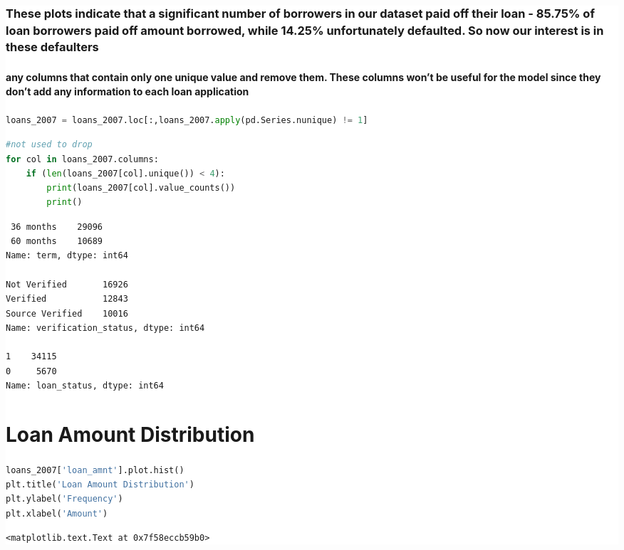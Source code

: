 

### These plots indicate that a significant number of borrowers in our dataset paid off their loan - 85.75% of loan borrowers paid off amount borrowed, while 14.25% unfortunately defaulted. So now our interest is in these defaulters

#### any columns that contain only one unique value and remove them. These columns won’t be useful for the model since they don’t add any information to each loan application


```python
loans_2007 = loans_2007.loc[:,loans_2007.apply(pd.Series.nunique) != 1]
```


```python
#not used to drop
for col in loans_2007.columns:
    if (len(loans_2007[col].unique()) < 4):
        print(loans_2007[col].value_counts())
        print()
```

     36 months    29096
     60 months    10689
    Name: term, dtype: int64
    
    Not Verified       16926
    Verified           12843
    Source Verified    10016
    Name: verification_status, dtype: int64
    
    1    34115
    0     5670
    Name: loan_status, dtype: int64
    


# Loan Amount Distribution


```python
loans_2007['loan_amnt'].plot.hist()
plt.title('Loan Amount Distribution')
plt.ylabel('Frequency')
plt.xlabel('Amount')
```




    <matplotlib.text.Text at 0x7f58eccb59b0>



